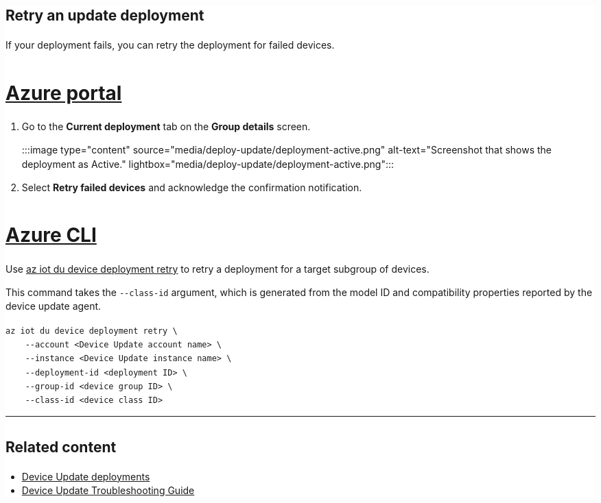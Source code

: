 
## Retry an update deployment

If your deployment fails, you can retry the deployment for failed devices.

# [Azure portal](#tab/portal)

1. Go to the **Current deployment** tab on the **Group details** screen.

    :::image type="content" source="media/deploy-update/deployment-active.png" alt-text="Screenshot that shows the deployment as Active." lightbox="media/deploy-update/deployment-active.png":::

1. Select **Retry failed devices** and acknowledge the confirmation notification.

# [Azure CLI](#tab/cli)

Use [az iot du device deployment retry](/cli/azure/iot/du/device/deployment#az-iot-du-device-deployment-retry) to retry a deployment for a target subgroup of devices.

This command takes the `--class-id` argument, which is generated from the model ID and compatibility properties reported by the device update agent.

```azurecli
az iot du device deployment retry \
    --account <Device Update account name> \
    --instance <Device Update instance name> \
    --deployment-id <deployment ID> \
    --group-id <device group ID> \
    --class-id <device class ID>
```

---

## Related content

- [Device Update deployments](device-update-deployments.md)
- [Device Update Troubleshooting Guide](troubleshoot-device-update.md)
